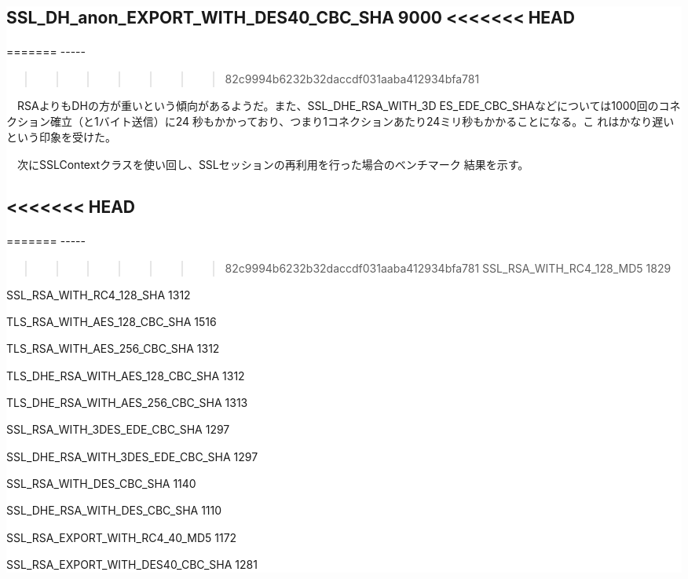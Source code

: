 SSL_DH_anon_EXPORT_WITH_DES40_CBC_SHA
9000
<<<<<<< HEAD
-----
=======
\-\-\-\-\-
>>>>>>> 82c9994b6232b32daccdf031aaba412934bfa781

　RSAよりもDHの方が重いという傾向があるようだ。また、SSL_DHE_RSA_WITH_3D
ES_EDE_CBC_SHAなどについては1000回のコネクション確立（と1バイト送信）に24
秒もかかっており、つまり1コネクションあたり24ミリ秒もかかることになる。こ
れはかなり遅いという印象を受けた。

　次にSSLContextクラスを使い回し、SSLセッションの再利用を行った場合のベンチマーク
結果を示す。

<<<<<<< HEAD
-----
=======
\-\-\-\-\-
>>>>>>> 82c9994b6232b32daccdf031aaba412934bfa781
SSL_RSA_WITH_RC4_128_MD5
1829

SSL_RSA_WITH_RC4_128_SHA
1312

TLS_RSA_WITH_AES_128_CBC_SHA
1516

TLS_RSA_WITH_AES_256_CBC_SHA
1312

TLS_DHE_RSA_WITH_AES_128_CBC_SHA
1312

TLS_DHE_RSA_WITH_AES_256_CBC_SHA
1313

SSL_RSA_WITH_3DES_EDE_CBC_SHA
1297

SSL_DHE_RSA_WITH_3DES_EDE_CBC_SHA
1297

SSL_RSA_WITH_DES_CBC_SHA
1140

SSL_DHE_RSA_WITH_DES_CBC_SHA
1110

SSL_RSA_EXPORT_WITH_RC4_40_MD5
1172

SSL_RSA_EXPORT_WITH_DES40_CBC_SHA
1281
